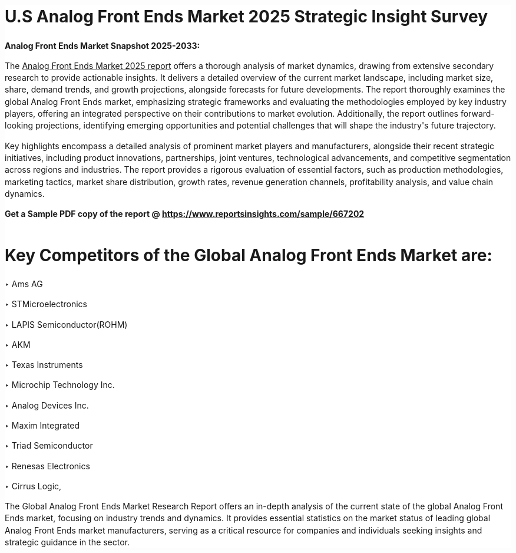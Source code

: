 # U.S Analog Front Ends Market 2025 Strategic Insight Survey

<strong>Analog Front Ends Market Snapshot 2025-2033:</strong>

 The <a href=https://www.reportsinsights.com/sample/667202>Analog Front Ends Market 2025 report</a> offers a thorough analysis of market dynamics, drawing from extensive secondary research to provide actionable insights. It delivers a detailed overview of the current market landscape, including market size, share, demand trends, and growth projections, alongside forecasts for future developments. The report thoroughly examines the global Analog Front Ends market, emphasizing strategic frameworks and evaluating the methodologies employed by key industry players, offering an integrated perspective on their contributions to market evolution. Additionally, the report outlines forward-looking projections, identifying emerging opportunities and potential challenges that will shape the industry's future trajectory.

Key highlights encompass a detailed analysis of prominent market players and manufacturers, alongside their recent strategic initiatives, including product innovations, partnerships, joint ventures, technological advancements, and competitive segmentation across regions and industries. The report provides a rigorous evaluation of essential factors, such as production methodologies, marketing tactics, market share distribution, growth rates, revenue generation channels, profitability analysis, and value chain dynamics.

<strong>Get a Sample PDF copy of the report @ <a href=https://www.reportsinsights.com/sample/667202>https://www.reportsinsights.com/sample/667202</a></strong>

# <strong>Key Competitors of the Global Analog Front Ends Market are:</strong>

‣ Ams AG

‣ STMicroelectronics

‣ LAPIS Semiconductor(ROHM)

‣ AKM

‣ Texas Instruments

‣ Microchip Technology Inc.

‣ Analog Devices Inc.

‣ Maxim Integrated

‣ Triad Semiconductor

‣ Renesas Electronics

‣ Cirrus Logic,

The Global Analog Front Ends Market Research Report offers an in-depth analysis of the current state of the global Analog Front Ends market, focusing on industry trends and dynamics. It provides essential statistics on the market status of leading global Analog Front Ends market manufacturers, serving as a critical resource for companies and individuals seeking insights and strategic guidance in the sector.
